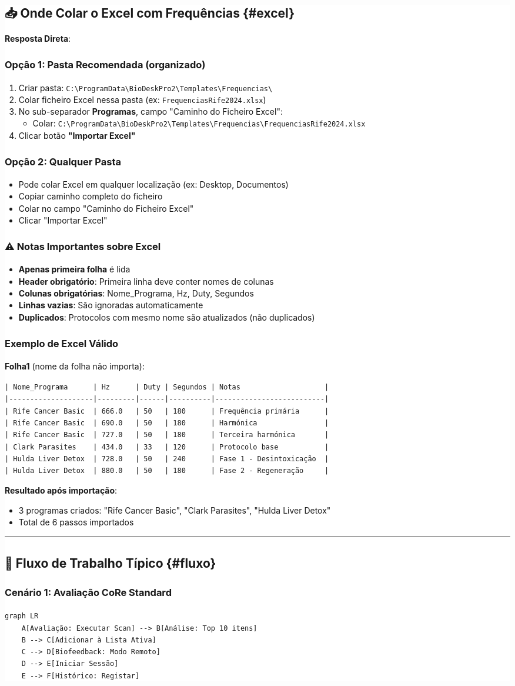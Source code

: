 
## 📥 Onde Colar o Excel com Frequências {#excel}

**Resposta Direta**: 

### Opção 1: Pasta Recomendada (organizado)
1. Criar pasta: `C:\ProgramData\BioDeskPro2\Templates\Frequencias\`
2. Colar ficheiro Excel nessa pasta (ex: `FrequenciasRife2024.xlsx`)
3. No sub-separador **Programas**, campo "Caminho do Ficheiro Excel":
   - Colar: `C:\ProgramData\BioDeskPro2\Templates\Frequencias\FrequenciasRife2024.xlsx`
4. Clicar botão **"Importar Excel"**

### Opção 2: Qualquer Pasta
- Pode colar Excel em qualquer localização (ex: Desktop, Documentos)
- Copiar caminho completo do ficheiro
- Colar no campo "Caminho do Ficheiro Excel"
- Clicar "Importar Excel"

### ⚠️ Notas Importantes sobre Excel
- **Apenas primeira folha** é lida
- **Header obrigatório**: Primeira linha deve conter nomes de colunas
- **Colunas obrigatórias**: Nome_Programa, Hz, Duty, Segundos
- **Linhas vazias**: São ignoradas automaticamente
- **Duplicados**: Protocolos com mesmo nome são atualizados (não duplicados)

### Exemplo de Excel Válido

**Folha1** (nome da folha não importa):
```
| Nome_Programa      | Hz      | Duty | Segundos | Notas                    |
|--------------------|---------|------|----------|--------------------------|
| Rife Cancer Basic  | 666.0   | 50   | 180      | Frequência primária      |
| Rife Cancer Basic  | 690.0   | 50   | 180      | Harmónica                |
| Rife Cancer Basic  | 727.0   | 50   | 180      | Terceira harmónica       |
| Clark Parasites    | 434.0   | 33   | 120      | Protocolo base           |
| Hulda Liver Detox  | 728.0   | 50   | 240      | Fase 1 - Desintoxicação  |
| Hulda Liver Detox  | 880.0   | 50   | 180      | Fase 2 - Regeneração     |
```

**Resultado após importação**:
- 3 programas criados: "Rife Cancer Basic", "Clark Parasites", "Hulda Liver Detox"
- Total de 6 passos importados

---

## 🔄 Fluxo de Trabalho Típico {#fluxo}

### Cenário 1: Avaliação CoRe Standard

```mermaid
graph LR
    A[Avaliação: Executar Scan] --> B[Análise: Top 10 itens]
    B --> C[Adicionar à Lista Ativa]
    C --> D[Biofeedback: Modo Remoto]
    D --> E[Iniciar Sessão]
    E --> F[Histórico: Registar]
```

